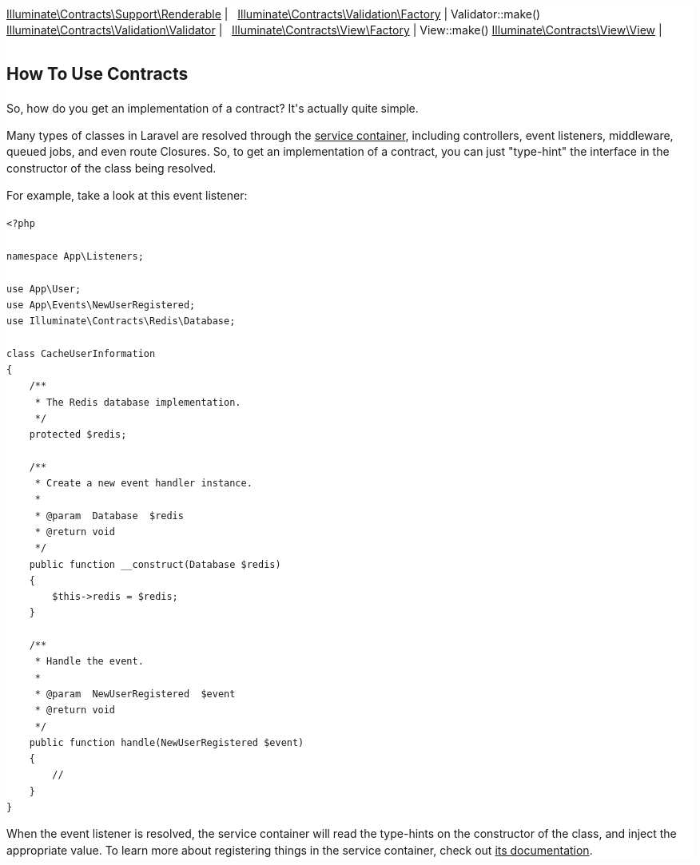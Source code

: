 [Illuminate\Contracts\Support\Renderable](https://github.com/illuminate/contracts/blob/master/Support/Renderable.php) | &nbsp;
[Illuminate\Contracts\Validation\Factory](https://github.com/illuminate/contracts/blob/master/Validation/Factory.php) | Validator::make()
[Illuminate\Contracts\Validation\Validator](https://github.com/illuminate/contracts/blob/master/Validation/Validator.php) | &nbsp;
[Illuminate\Contracts\View\Factory](https://github.com/illuminate/contracts/blob/master/View/Factory.php) | View::make()
[Illuminate\Contracts\View\View](https://github.com/illuminate/contracts/blob/master/View/View.php) | &nbsp;

<a name="how-to-use-contracts"></a>
## How To Use Contracts

So, how do you get an implementation of a contract? It's actually quite simple.

Many types of classes in Laravel are resolved through the [service container](/docs/{{version}}/container), including controllers, event listeners, middleware, queued jobs, and even route Closures. So, to get an implementation of a contract, you can just "type-hint" the interface in the constructor of the class being resolved.

For example, take a look at this event listener:

    <?php

    namespace App\Listeners;

    use App\User;
    use App\Events\NewUserRegistered;
    use Illuminate\Contracts\Redis\Database;

    class CacheUserInformation
    {
        /**
         * The Redis database implementation.
         */
        protected $redis;

        /**
         * Create a new event handler instance.
         *
         * @param  Database  $redis
         * @return void
         */
        public function __construct(Database $redis)
        {
            $this->redis = $redis;
        }

        /**
         * Handle the event.
         *
         * @param  NewUserRegistered  $event
         * @return void
         */
        public function handle(NewUserRegistered $event)
        {
            //
        }
    }

When the event listener is resolved, the service container will read the type-hints on the constructor of the class, and inject the appropriate value. To learn more about registering things in the service container, check out [its documentation](/docs/{{version}}/container).
